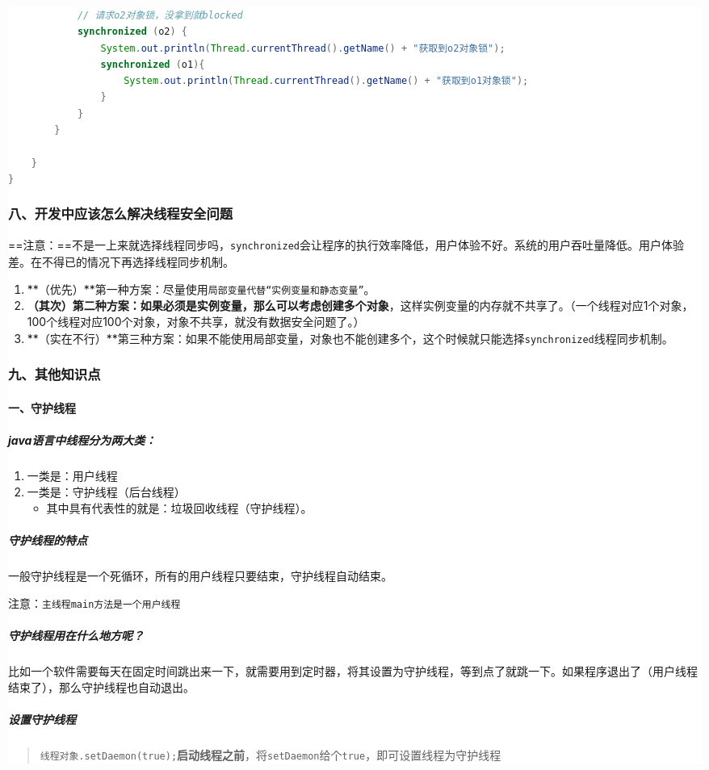 ```java
            // 请求o2对象锁，没拿到就blocked
            synchronized (o2) {
                System.out.println(Thread.currentThread().getName() + "获取到o2对象锁");
                synchronized (o1){
                    System.out.println(Thread.currentThread().getName() + "获取到o1对象锁");
                }
            }
        }

    }
}
```







### 八、开发中应该怎么解决线程安全问题

==注意：==不是一上来就选择线程同步吗，`synchronized`会让程序的执行效率降低，用户体验不好。系统的用户吞吐量降低。用户体验差。在不得已的情况下再选择线程同步机制。

1. **（优先）**第一种方案：尽量使用`局部变量代替“实例变量和静态变量”`。
2. **（其次）**第二种方案：如果必须是实例变量，那么可以考虑**创建多个对象**，这样实例变量的内存就不共享了。（一个线程对应1个对象，100个线程对应100个对象，对象不共享，就没有数据安全问题了。）
3. **（实在不行）**第三种方案：如果不能使用局部变量，对象也不能创建多个，这个时候就只能选择`synchronized`线程同步机制。





### 九、其他知识点

#### 一、守护线程

##### **java语言中线程分为两大类：**

1. 一类是：用户线程
2. 一类是：守护线程（后台线程）
   - 其中具有代表性的就是：垃圾回收线程（守护线程）。



##### 守护线程的特点

一般守护线程是一个死循环，所有的用户线程只要结束，守护线程自动结束。

注意：`主线程main方法是一个用户线程`



##### 守护线程用在什么地方呢？

比如一个软件需要每天在固定时间跳出来一下，就需要用到定时器，将其设置为守护线程，等到点了就跳一下。如果程序退出了（用户线程结束了），那么守护线程也自动退出。



##### 设置守护线程

> `线程对象.setDaemon(true);`**启动线程之前**，将`setDaemon`给个`true`，即可设置线程为守护线程
